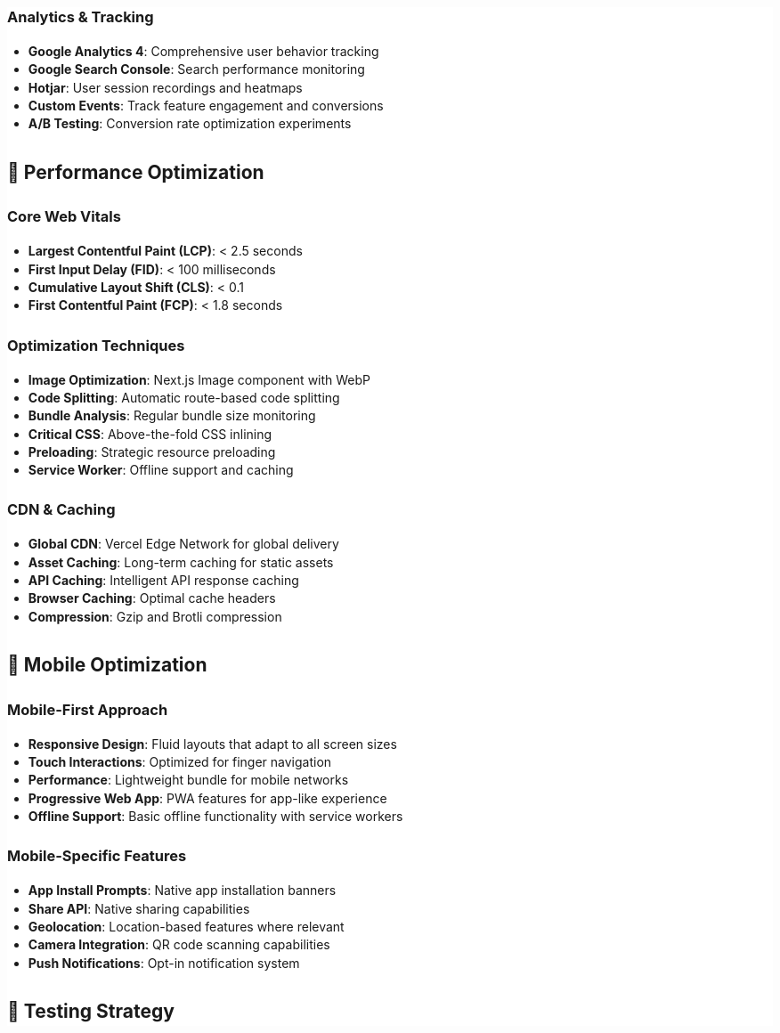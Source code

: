 ### Analytics & Tracking
- **Google Analytics 4**: Comprehensive user behavior tracking
- **Google Search Console**: Search performance monitoring
- **Hotjar**: User session recordings and heatmaps
- **Custom Events**: Track feature engagement and conversions
- **A/B Testing**: Conversion rate optimization experiments

## 🚀 Performance Optimization

### Core Web Vitals
- **Largest Contentful Paint (LCP)**: < 2.5 seconds
- **First Input Delay (FID)**: < 100 milliseconds
- **Cumulative Layout Shift (CLS)**: < 0.1
- **First Contentful Paint (FCP)**: < 1.8 seconds

### Optimization Techniques
- **Image Optimization**: Next.js Image component with WebP
- **Code Splitting**: Automatic route-based code splitting
- **Bundle Analysis**: Regular bundle size monitoring
- **Critical CSS**: Above-the-fold CSS inlining
- **Preloading**: Strategic resource preloading
- **Service Worker**: Offline support and caching

### CDN & Caching
- **Global CDN**: Vercel Edge Network for global delivery
- **Asset Caching**: Long-term caching for static assets
- **API Caching**: Intelligent API response caching
- **Browser Caching**: Optimal cache headers
- **Compression**: Gzip and Brotli compression

## 📱 Mobile Optimization

### Mobile-First Approach
- **Responsive Design**: Fluid layouts that adapt to all screen sizes
- **Touch Interactions**: Optimized for finger navigation
- **Performance**: Lightweight bundle for mobile networks
- **Progressive Web App**: PWA features for app-like experience
- **Offline Support**: Basic offline functionality with service workers

### Mobile-Specific Features
- **App Install Prompts**: Native app installation banners
- **Share API**: Native sharing capabilities
- **Geolocation**: Location-based features where relevant
- **Camera Integration**: QR code scanning capabilities
- **Push Notifications**: Opt-in notification system

## 🧪 Testing Strategy
